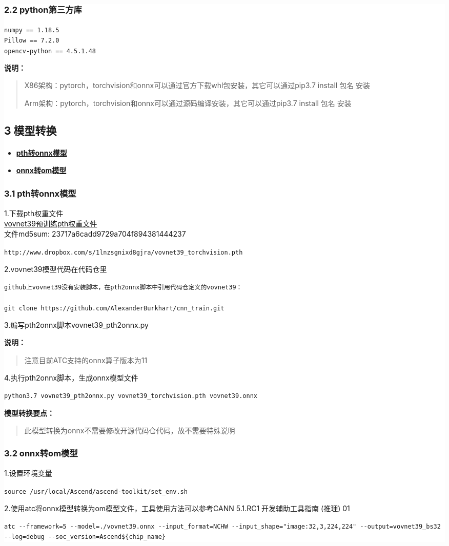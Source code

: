 ### 2.2 python第三方库

```
numpy == 1.18.5
Pillow == 7.2.0
opencv-python == 4.5.1.48
```

**说明：** 
>   X86架构：pytorch，torchvision和onnx可以通过官方下载whl包安装，其它可以通过pip3.7 install 包名 安装
>
>   Arm架构：pytorch，torchvision和onnx可以通过源码编译安装，其它可以通过pip3.7 install 包名 安装

## 3 模型转换

-   **[pth转onnx模型](#31-pth转onnx模型)**  

-   **[onnx转om模型](#32-onnx转om模型)**  

### 3.1 pth转onnx模型

1.下载pth权重文件  
[vovnet39预训练pth权重文件](https://www.dropbox.com/s/1lnzsgnixd8gjra/vovnet39_torchvision.pth)  
文件md5sum: 23717a6cadd9729a704f894381444237 

```
http://www.dropbox.com/s/1lnzsgnixd8gjra/vovnet39_torchvision.pth
```
2.vovnet39模型代码在代码仓里

```
github上vovnet39没有安装脚本，在pth2onnx脚本中引用代码仓定义的vovnet39：

git clone https://github.com/AlexanderBurkhart/cnn_train.git
```

3.编写pth2onnx脚本vovnet39_pth2onnx.py

 **说明：**  
>注意目前ATC支持的onnx算子版本为11

4.执行pth2onnx脚本，生成onnx模型文件
```
python3.7 vovnet39_pth2onnx.py vovnet39_torchvision.pth vovnet39.onnx
```
 **模型转换要点：**  
>此模型转换为onnx不需要修改开源代码仓代码，故不需要特殊说明  
### 3.2 onnx转om模型

1.设置环境变量
```
source /usr/local/Ascend/ascend-toolkit/set_env.sh
```
2.使用atc将onnx模型转换为om模型文件，工具使用方法可以参考CANN 5.1.RC1  开发辅助工具指南 (推理) 01
```
atc --framework=5 --model=./vovnet39.onnx --input_format=NCHW --input_shape="image:32,3,224,224" --output=vovnet39_bs32 --log=debug --soc_version=Ascend${chip_name}
```
